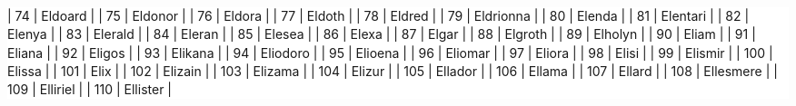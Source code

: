 | 74    | Eldoard      |
| 75    | Eldonor      |
| 76    | Eldora       |
| 77    | Eldoth       |
| 78    | Eldred       |
| 79    | Eldrionna    |
| 80    | Elenda       |
| 81    | Elentari     |
| 82    | Elenya       |
| 83    | Elerald      |
| 84    | Eleran       |
| 85    | Elesea       |
| 86    | Elexa        |
| 87    | Elgar        |
| 88    | Elgroth      |
| 89    | Elholyn      |
| 90    | Eliam        |
| 91    | Eliana       |
| 92    | Eligos       |
| 93    | Elikana      |
| 94    | Eliodoro     |
| 95    | Elioena      |
| 96    | Eliomar      |
| 97    | Eliora       |
| 98    | Elisi        |
| 99    | Elismir      |
| 100    | Elissa       |
| 101    | Elix         |
| 102    | Elizain      |
| 103    | Elizama      |
| 104    | Elizur       |
| 105    | Ellador      |
| 106    | Ellama       |
| 107    | Ellard       |
| 108    | Ellesmere    |
| 109    | Elliriel     |
| 110    | Ellister     |